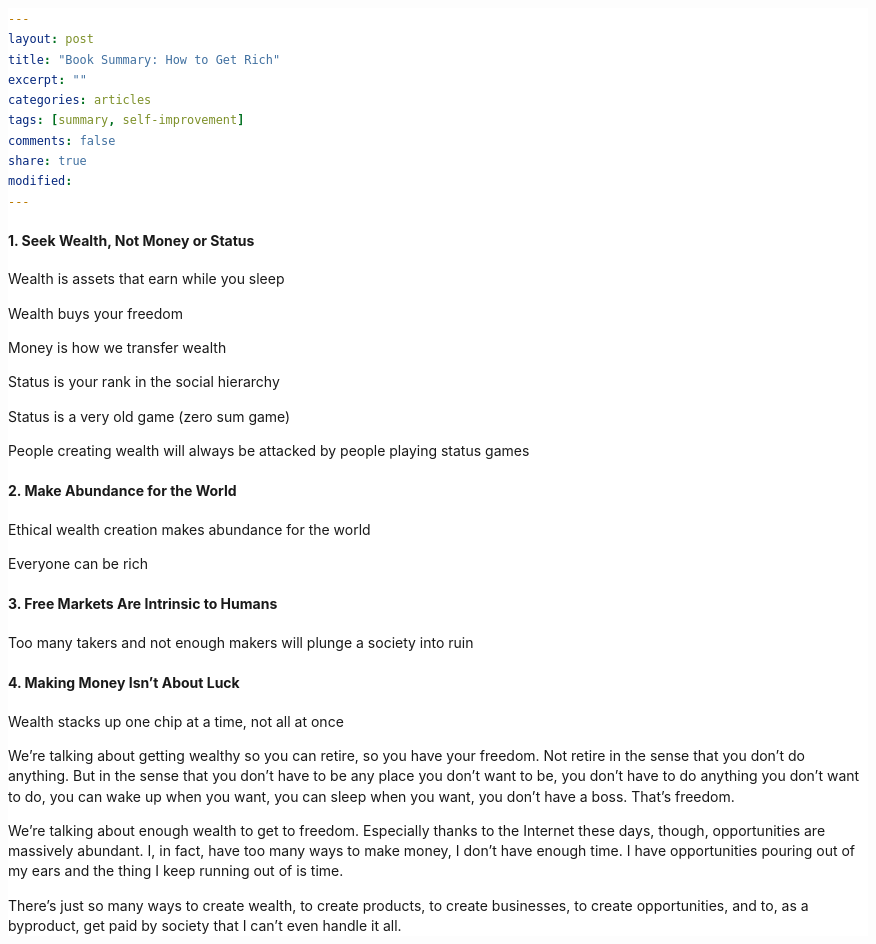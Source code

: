 ```yaml
---
layout: post
title: "Book Summary: How to Get Rich"
excerpt: ""
categories: articles
tags: [summary, self-improvement]
comments: false
share: true
modified:
---
```


#### 1. Seek Wealth, Not Money or Status

Wealth is assets that earn while you sleep

Wealth buys your freedom

Money is how we transfer wealth

Status is your rank in the social hierarchy

Status is a very old game (zero sum game)

People creating wealth will always be attacked by people playing status games

#### 2. Make Abundance for the World

Ethical wealth creation makes abundance for the world

Everyone can be rich

#### 3. Free Markets Are Intrinsic to Humans

Too many takers and not enough makers will plunge a society into ruin

#### 4. Making Money Isn’t About Luck

Wealth stacks up one chip at a time, not all at once

We’re talking about getting wealthy so you can retire, so you have your
freedom. Not retire in the sense that you don’t do anything. But in the sense
that you don’t have to be any place you don’t want to be, you don’t have to do
anything you don’t want to do, you can wake up when you want, you can sleep
when you want, you don’t have a boss. That’s freedom.

We’re talking about enough wealth to get to freedom. Especially thanks to the
Internet these days, though, opportunities are massively abundant. I, in fact,
have too many ways to make money, I don’t have enough time. I have
opportunities pouring out of my ears and the thing I keep running out of is
time.

There’s just so many ways to create wealth, to create products, to create
businesses, to create opportunities, and to, as a byproduct, get paid by
society that I can’t even handle it all.
